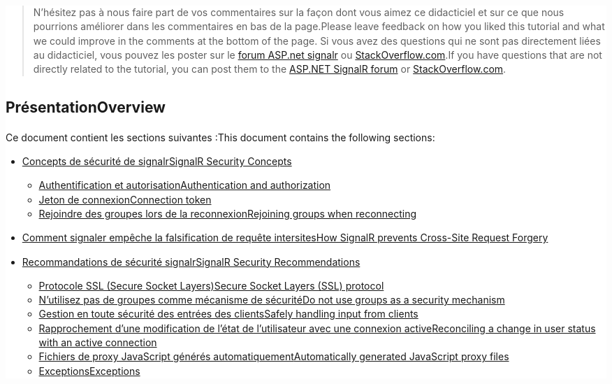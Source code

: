 >
> <span data-ttu-id="69fa1-113">N’hésitez pas à nous faire part de vos commentaires sur la façon dont vous aimez ce didacticiel et sur ce que nous pourrions améliorer dans les commentaires en bas de la page.</span><span class="sxs-lookup"><span data-stu-id="69fa1-113">Please leave feedback on how you liked this tutorial and what we could improve in the comments at the bottom of the page.</span></span> <span data-ttu-id="69fa1-114">Si vous avez des questions qui ne sont pas directement liées au didacticiel, vous pouvez les poster sur le [forum ASP.net signalr](https://forums.asp.net/1254.aspx/1?ASP+NET+SignalR) ou [StackOverflow.com](http://stackoverflow.com/).</span><span class="sxs-lookup"><span data-stu-id="69fa1-114">If you have questions that are not directly related to the tutorial, you can post them to the [ASP.NET SignalR forum](https://forums.asp.net/1254.aspx/1?ASP+NET+SignalR) or [StackOverflow.com](http://stackoverflow.com/).</span></span>

## <a name="overview"></a><span data-ttu-id="69fa1-115">Présentation</span><span class="sxs-lookup"><span data-stu-id="69fa1-115">Overview</span></span>

<span data-ttu-id="69fa1-116">Ce document contient les sections suivantes :</span><span class="sxs-lookup"><span data-stu-id="69fa1-116">This document contains the following sections:</span></span>

- [<span data-ttu-id="69fa1-117">Concepts de sécurité de signalr</span><span class="sxs-lookup"><span data-stu-id="69fa1-117">SignalR Security Concepts</span></span>](#concepts)

    - [<span data-ttu-id="69fa1-118">Authentification et autorisation</span><span class="sxs-lookup"><span data-stu-id="69fa1-118">Authentication and authorization</span></span>](#authentication)
    - [<span data-ttu-id="69fa1-119">Jeton de connexion</span><span class="sxs-lookup"><span data-stu-id="69fa1-119">Connection token</span></span>](#connectiontoken)
    - [<span data-ttu-id="69fa1-120">Rejoindre des groupes lors de la reconnexion</span><span class="sxs-lookup"><span data-stu-id="69fa1-120">Rejoining groups when reconnecting</span></span>](#rejoingroup)
- [<span data-ttu-id="69fa1-121">Comment signaler empêche la falsification de requête intersites</span><span class="sxs-lookup"><span data-stu-id="69fa1-121">How SignalR prevents Cross-Site Request Forgery</span></span>](#csrf)
- [<span data-ttu-id="69fa1-122">Recommandations de sécurité signalr</span><span class="sxs-lookup"><span data-stu-id="69fa1-122">SignalR Security Recommendations</span></span>](#recommendations)

    - [<span data-ttu-id="69fa1-123">Protocole SSL (Secure Socket Layers)</span><span class="sxs-lookup"><span data-stu-id="69fa1-123">Secure Socket Layers (SSL) protocol</span></span>](#ssl)
    - [<span data-ttu-id="69fa1-124">N’utilisez pas de groupes comme mécanisme de sécurité</span><span class="sxs-lookup"><span data-stu-id="69fa1-124">Do not use groups as a security mechanism</span></span>](#groupsecurity)
    - [<span data-ttu-id="69fa1-125">Gestion en toute sécurité des entrées des clients</span><span class="sxs-lookup"><span data-stu-id="69fa1-125">Safely handling input from clients</span></span>](#input)
    - [<span data-ttu-id="69fa1-126">Rapprochement d’une modification de l’état de l’utilisateur avec une connexion active</span><span class="sxs-lookup"><span data-stu-id="69fa1-126">Reconciling a change in user status with an active connection</span></span>](#reconcile)
    - [<span data-ttu-id="69fa1-127">Fichiers de proxy JavaScript générés automatiquement</span><span class="sxs-lookup"><span data-stu-id="69fa1-127">Automatically generated JavaScript proxy files</span></span>](#autogen)
    - [<span data-ttu-id="69fa1-128">Exceptions</span><span class="sxs-lookup"><span data-stu-id="69fa1-128">Exceptions</span></span>](#exceptions)

<a id="concepts"></a>
